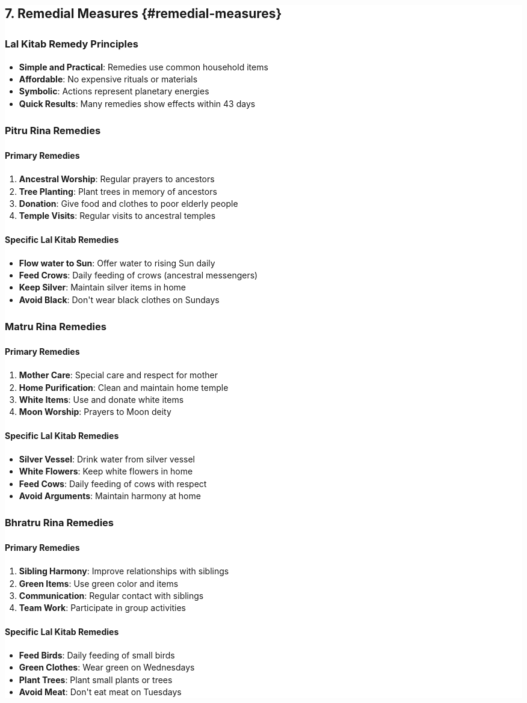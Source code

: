 ## 7. Remedial Measures {#remedial-measures}

### Lal Kitab Remedy Principles

- **Simple and Practical**: Remedies use common household items
- **Affordable**: No expensive rituals or materials
- **Symbolic**: Actions represent planetary energies
- **Quick Results**: Many remedies show effects within 43 days

### Pitru Rina Remedies

#### Primary Remedies
1. **Ancestral Worship**: Regular prayers to ancestors
2. **Tree Planting**: Plant trees in memory of ancestors
3. **Donation**: Give food and clothes to poor elderly people
4. **Temple Visits**: Regular visits to ancestral temples

#### Specific Lal Kitab Remedies
- **Flow water to Sun**: Offer water to rising Sun daily
- **Feed Crows**: Daily feeding of crows (ancestral messengers)
- **Keep Silver**: Maintain silver items in home
- **Avoid Black**: Don't wear black clothes on Sundays

### Matru Rina Remedies

#### Primary Remedies
1. **Mother Care**: Special care and respect for mother
2. **Home Purification**: Clean and maintain home temple
3. **White Items**: Use and donate white items
4. **Moon Worship**: Prayers to Moon deity

#### Specific Lal Kitab Remedies
- **Silver Vessel**: Drink water from silver vessel
- **White Flowers**: Keep white flowers in home
- **Feed Cows**: Daily feeding of cows with respect
- **Avoid Arguments**: Maintain harmony at home

### Bhratru Rina Remedies

#### Primary Remedies
1. **Sibling Harmony**: Improve relationships with siblings
2. **Green Items**: Use green color and items
3. **Communication**: Regular contact with siblings
4. **Team Work**: Participate in group activities

#### Specific Lal Kitab Remedies
- **Feed Birds**: Daily feeding of small birds
- **Green Clothes**: Wear green on Wednesdays
- **Plant Trees**: Plant small plants or trees
- **Avoid Meat**: Don't eat meat on Tuesdays
